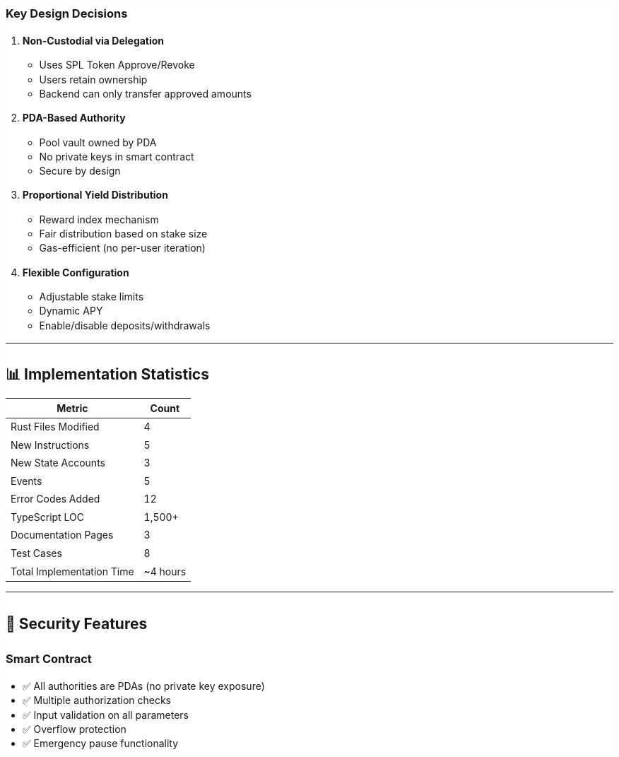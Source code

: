 ### Key Design Decisions

1. **Non-Custodial via Delegation**
   - Uses SPL Token Approve/Revoke
   - Users retain ownership
   - Backend can only transfer approved amounts

2. **PDA-Based Authority**
   - Pool vault owned by PDA
   - No private keys in smart contract
   - Secure by design

3. **Proportional Yield Distribution**
   - Reward index mechanism
   - Fair distribution based on stake size
   - Gas-efficient (no per-user iteration)

4. **Flexible Configuration**
   - Adjustable stake limits
   - Dynamic APY
   - Enable/disable deposits/withdrawals

---

## 📊 Implementation Statistics

| Metric | Count |
|--------|-------|
| Rust Files Modified | 4 |
| New Instructions | 5 |
| New State Accounts | 3 |
| Events | 5 |
| Error Codes Added | 12 |
| TypeScript LOC | 1,500+ |
| Documentation Pages | 3 |
| Test Cases | 8 |
| Total Implementation Time | ~4 hours |

---

## 🔐 Security Features

### Smart Contract
- ✅ All authorities are PDAs (no private key exposure)
- ✅ Multiple authorization checks
- ✅ Input validation on all parameters
- ✅ Overflow protection
- ✅ Emergency pause functionality
